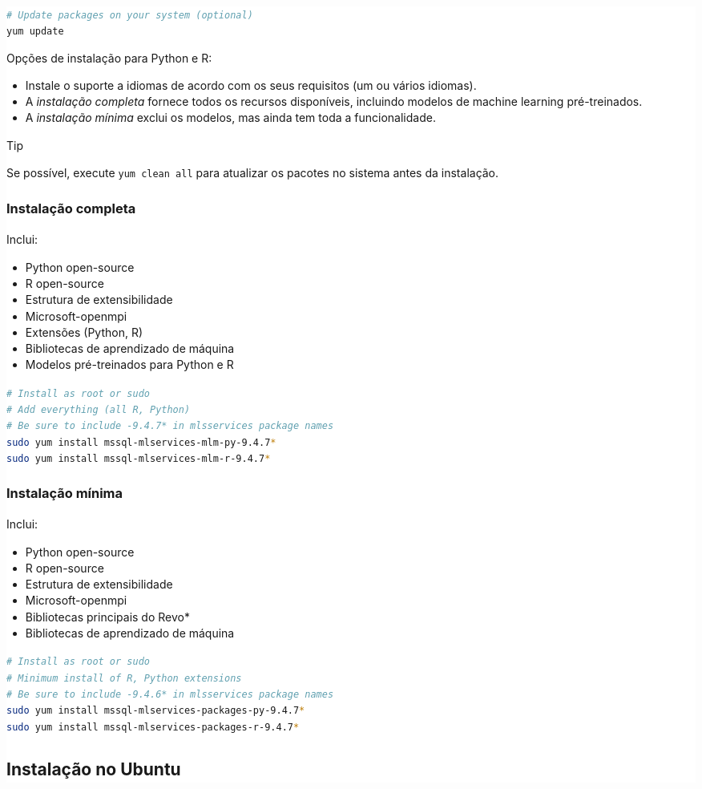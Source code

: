```bash
# Update packages on your system (optional)
yum update
```

Opções de instalação para Python e R:

*  Instale o suporte a idiomas de acordo com os seus requisitos (um ou vários idiomas).
*  A *instalação completa* fornece todos os recursos disponíveis, incluindo modelos de machine learning pré-treinados.
*  A *instalação mínima* exclui os modelos, mas ainda tem toda a funcionalidade.

> [!Tip]
> Se possível, execute `yum clean all` para atualizar os pacotes no sistema antes da instalação.

### <a name="full-installation"></a>Instalação completa

Inclui:
*  Python open-source
*  R open-source
*  Estrutura de extensibilidade
*  Microsoft-openmpi
*  Extensões (Python, R)
*  Bibliotecas de aprendizado de máquina
*  Modelos pré-treinados para Python e R

```bash
# Install as root or sudo
# Add everything (all R, Python)
# Be sure to include -9.4.7* in mlsservices package names
sudo yum install mssql-mlservices-mlm-py-9.4.7*
sudo yum install mssql-mlservices-mlm-r-9.4.7*
```

### <a name="minimum-installation"></a>Instalação mínima

Inclui:
*  Python open-source
*  R open-source
*  Estrutura de extensibilidade
*  Microsoft-openmpi
*  Bibliotecas principais do Revo*
*  Bibliotecas de aprendizado de máquina

```bash
# Install as root or sudo
# Minimum install of R, Python extensions
# Be sure to include -9.4.6* in mlsservices package names
sudo yum install mssql-mlservices-packages-py-9.4.7*
sudo yum install mssql-mlservices-packages-r-9.4.7*
```
<a name="ubuntu"></a>

## <a name="install-on-ubuntu"></a>Instalação no Ubuntu
